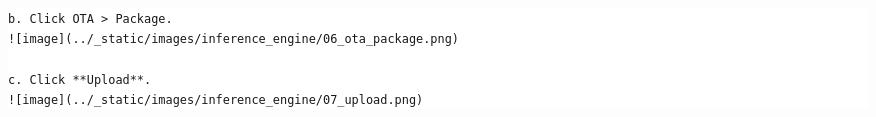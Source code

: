 	b. Click OTA > Package.
	![image](../_static/images/inference_engine/06_ota_package.png)

	c. Click **Upload**.
	![image](../_static/images/inference_engine/07_upload.png)
